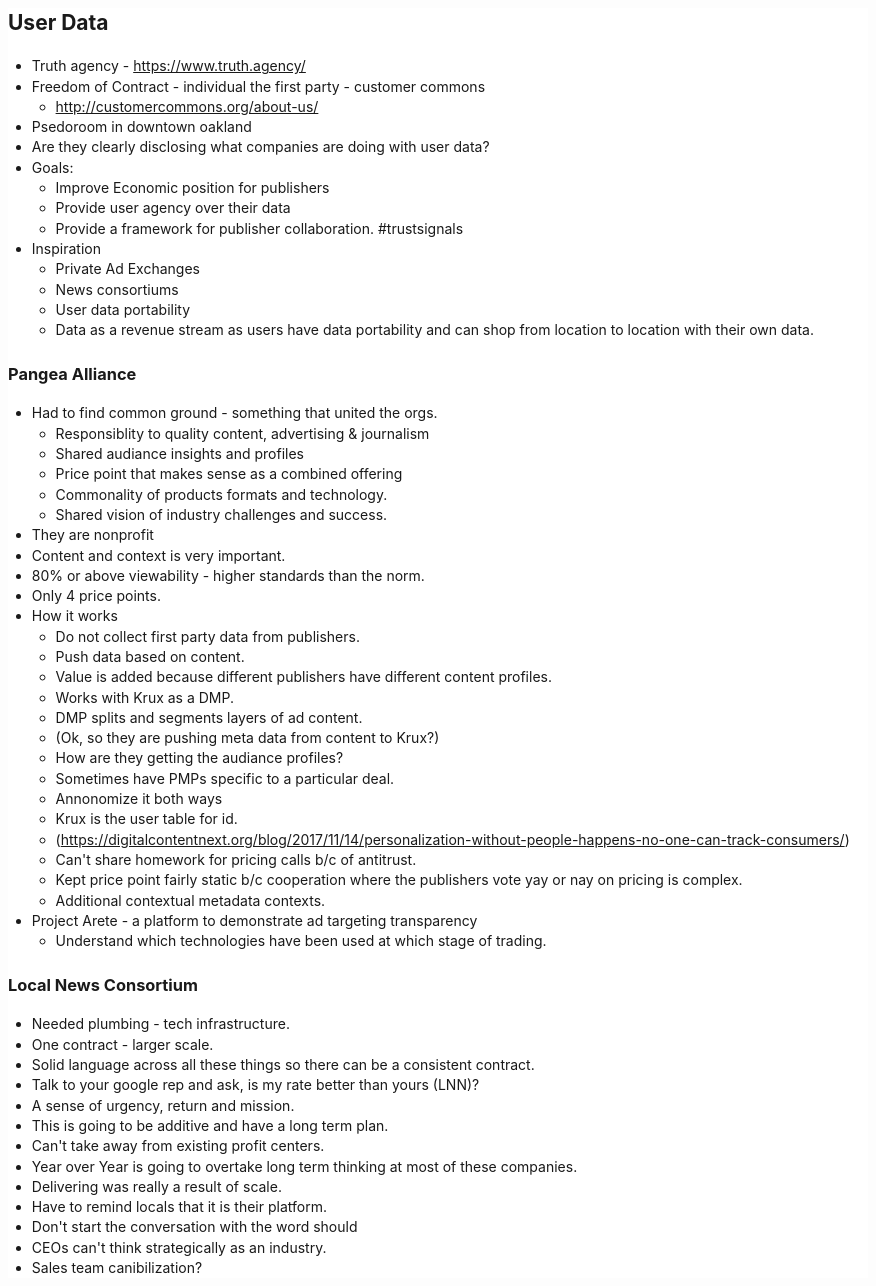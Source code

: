 ## User Data 
- Truth agency - https://www.truth.agency/ 
- Freedom of Contract - individual the first party - customer commons 
    - http://customercommons.org/about-us/
- Psedoroom in downtown oakland 
- Are they clearly disclosing what companies are doing with user data?
- Goals: 
    - Improve Economic position for publishers
    - Provide user agency over their data
    - Provide a framework for publisher collaboration. #trustsignals 
- Inspiration
    - Private Ad Exchanges 
    - News consortiums
    - User data portability
    - Data as a revenue stream as users have data portability and can shop from location to location with their own data. 

### Pangea Alliance
- Had to find common ground - something that united the orgs. 
    - Responsiblity to quality content, advertising & journalism 
    - Shared audiance insights and profiles
    - Price point that makes sense as a combined offering 
    - Commonality of products formats and technology. 
    - Shared vision of industry challenges and success.
- They are nonprofit 
- Content and context is very important. 
- 80% or above viewability - higher standards than the norm. 
- Only 4 price points. 
- How it works
    - Do not collect first party data from publishers. 
    - Push data based on content. 
    - Value is added because different publishers have different content profiles. 
    - Works with Krux as a DMP. 
    - DMP splits and segments layers of ad content. 
    - (Ok, so they are pushing meta data from content to Krux?)
    - How are they getting the audiance profiles? 
    - Sometimes have PMPs specific to a particular deal. 
    - Annonomize it both ways 
    - Krux is the user table for id.
    - (https://digitalcontentnext.org/blog/2017/11/14/personalization-without-people-happens-no-one-can-track-consumers/)
    - Can't share homework for pricing calls b/c of antitrust.
    - Kept price point fairly static b/c cooperation where the publishers vote yay or nay on pricing is complex. 
    - Additional contextual metadata contexts. 
- Project Arete - a platform to demonstrate ad targeting transparency 
    - Understand which technologies have been used at which stage of trading. 

### Local News Consortium 
- Needed plumbing - tech infrastructure. 
- One contract - larger scale. 
- Solid language across all these things so there can be a consistent contract. 
- Talk to your google rep and ask, is my rate better than yours (LNN)? 
- A sense of urgency, return and mission.
- This is going to be additive and have a long term plan. 
- Can't take away from existing profit centers.
- Year over Year is going to overtake long term thinking at most of these companies. 
- Delivering was really a result of scale. 
- Have to remind locals that it is their platform. 
- Don't start the conversation with the word should
- CEOs can't think strategically as an industry. 
- Sales team canibilization? 